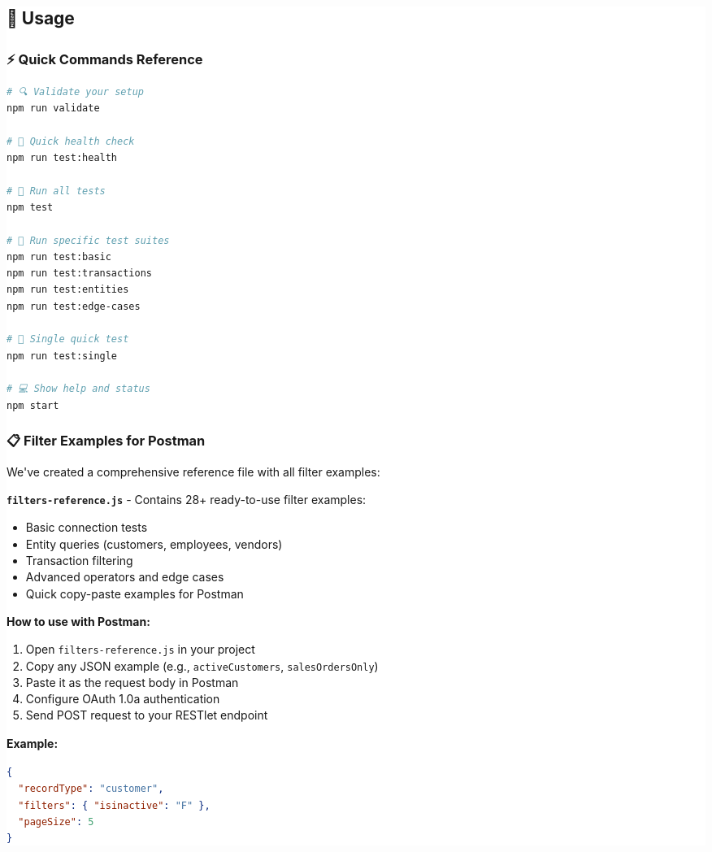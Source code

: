 ## 🎯 Usage

### ⚡ Quick Commands Reference

```bash
# 🔍 Validate your setup
npm run validate

# 🏥 Quick health check
npm run test:health

# 🧪 Run all tests
npm test

# 🎯 Run specific test suites
npm run test:basic
npm run test:transactions
npm run test:entities
npm run test:edge-cases

# 🚀 Single quick test
npm run test:single

# 💻 Show help and status
npm start
```

### 📋 Filter Examples for Postman

We've created a comprehensive reference file with all filter examples:

**`filters-reference.js`** - Contains 28+ ready-to-use filter examples:
- Basic connection tests
- Entity queries (customers, employees, vendors)
- Transaction filtering
- Advanced operators and edge cases
- Quick copy-paste examples for Postman

**How to use with Postman:**
1. Open `filters-reference.js` in your project
2. Copy any JSON example (e.g., `activeCustomers`, `salesOrdersOnly`)
3. Paste it as the request body in Postman
4. Configure OAuth 1.0a authentication
5. Send POST request to your RESTlet endpoint

**Example:**
```json
{
  "recordType": "customer",
  "filters": { "isinactive": "F" },
  "pageSize": 5
}
```
